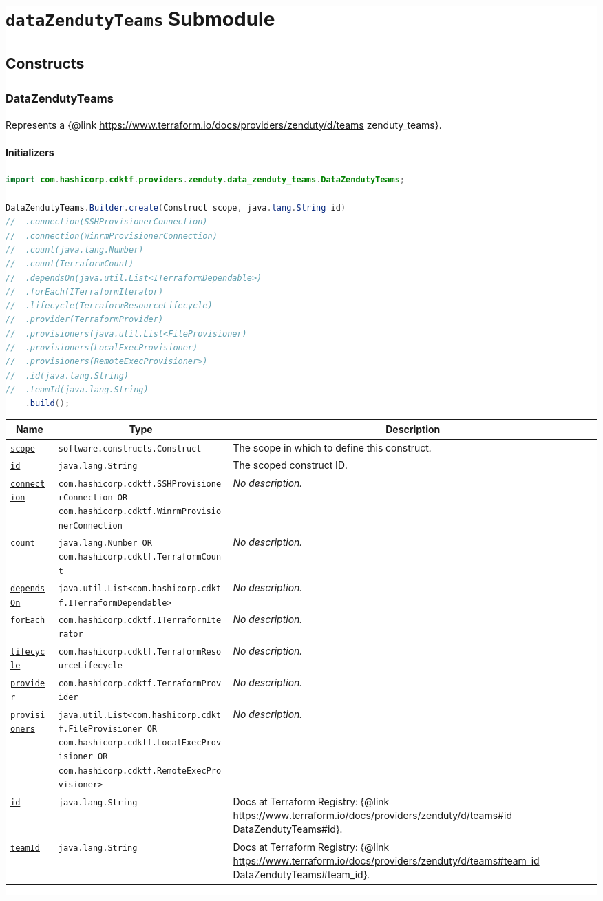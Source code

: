 # `dataZendutyTeams` Submodule <a name="`dataZendutyTeams` Submodule" id="@skeptools/provider-zenduty.dataZendutyTeams"></a>

## Constructs <a name="Constructs" id="Constructs"></a>

### DataZendutyTeams <a name="DataZendutyTeams" id="@skeptools/provider-zenduty.dataZendutyTeams.DataZendutyTeams"></a>

Represents a {@link https://www.terraform.io/docs/providers/zenduty/d/teams zenduty_teams}.

#### Initializers <a name="Initializers" id="@skeptools/provider-zenduty.dataZendutyTeams.DataZendutyTeams.Initializer"></a>

```java
import com.hashicorp.cdktf.providers.zenduty.data_zenduty_teams.DataZendutyTeams;

DataZendutyTeams.Builder.create(Construct scope, java.lang.String id)
//  .connection(SSHProvisionerConnection)
//  .connection(WinrmProvisionerConnection)
//  .count(java.lang.Number)
//  .count(TerraformCount)
//  .dependsOn(java.util.List<ITerraformDependable>)
//  .forEach(ITerraformIterator)
//  .lifecycle(TerraformResourceLifecycle)
//  .provider(TerraformProvider)
//  .provisioners(java.util.List<FileProvisioner)
//  .provisioners(LocalExecProvisioner)
//  .provisioners(RemoteExecProvisioner>)
//  .id(java.lang.String)
//  .teamId(java.lang.String)
    .build();
```

| **Name** | **Type** | **Description** |
| --- | --- | --- |
| <code><a href="#@skeptools/provider-zenduty.dataZendutyTeams.DataZendutyTeams.Initializer.parameter.scope">scope</a></code> | <code>software.constructs.Construct</code> | The scope in which to define this construct. |
| <code><a href="#@skeptools/provider-zenduty.dataZendutyTeams.DataZendutyTeams.Initializer.parameter.id">id</a></code> | <code>java.lang.String</code> | The scoped construct ID. |
| <code><a href="#@skeptools/provider-zenduty.dataZendutyTeams.DataZendutyTeams.Initializer.parameter.connection">connection</a></code> | <code>com.hashicorp.cdktf.SSHProvisionerConnection OR com.hashicorp.cdktf.WinrmProvisionerConnection</code> | *No description.* |
| <code><a href="#@skeptools/provider-zenduty.dataZendutyTeams.DataZendutyTeams.Initializer.parameter.count">count</a></code> | <code>java.lang.Number OR com.hashicorp.cdktf.TerraformCount</code> | *No description.* |
| <code><a href="#@skeptools/provider-zenduty.dataZendutyTeams.DataZendutyTeams.Initializer.parameter.dependsOn">dependsOn</a></code> | <code>java.util.List<com.hashicorp.cdktf.ITerraformDependable></code> | *No description.* |
| <code><a href="#@skeptools/provider-zenduty.dataZendutyTeams.DataZendutyTeams.Initializer.parameter.forEach">forEach</a></code> | <code>com.hashicorp.cdktf.ITerraformIterator</code> | *No description.* |
| <code><a href="#@skeptools/provider-zenduty.dataZendutyTeams.DataZendutyTeams.Initializer.parameter.lifecycle">lifecycle</a></code> | <code>com.hashicorp.cdktf.TerraformResourceLifecycle</code> | *No description.* |
| <code><a href="#@skeptools/provider-zenduty.dataZendutyTeams.DataZendutyTeams.Initializer.parameter.provider">provider</a></code> | <code>com.hashicorp.cdktf.TerraformProvider</code> | *No description.* |
| <code><a href="#@skeptools/provider-zenduty.dataZendutyTeams.DataZendutyTeams.Initializer.parameter.provisioners">provisioners</a></code> | <code>java.util.List<com.hashicorp.cdktf.FileProvisioner OR com.hashicorp.cdktf.LocalExecProvisioner OR com.hashicorp.cdktf.RemoteExecProvisioner></code> | *No description.* |
| <code><a href="#@skeptools/provider-zenduty.dataZendutyTeams.DataZendutyTeams.Initializer.parameter.id">id</a></code> | <code>java.lang.String</code> | Docs at Terraform Registry: {@link https://www.terraform.io/docs/providers/zenduty/d/teams#id DataZendutyTeams#id}. |
| <code><a href="#@skeptools/provider-zenduty.dataZendutyTeams.DataZendutyTeams.Initializer.parameter.teamId">teamId</a></code> | <code>java.lang.String</code> | Docs at Terraform Registry: {@link https://www.terraform.io/docs/providers/zenduty/d/teams#team_id DataZendutyTeams#team_id}. |

---